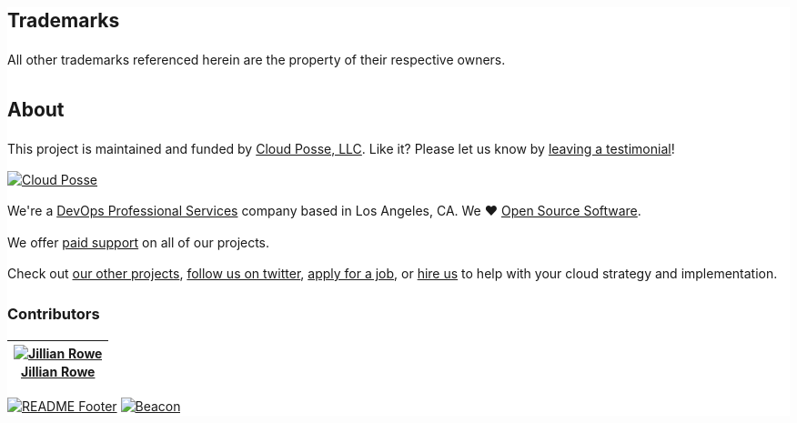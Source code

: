 







## Trademarks

All other trademarks referenced herein are the property of their respective owners.

## About

This project is maintained and funded by [Cloud Posse, LLC][website]. Like it? Please let us know by [leaving a testimonial][testimonial]!

[![Cloud Posse][logo]][website]

We're a [DevOps Professional Services][hire] company based in Los Angeles, CA. We ❤️  [Open Source Software][we_love_open_source].

We offer [paid support][commercial_support] on all of our projects.

Check out [our other projects][github], [follow us on twitter][twitter], [apply for a job][jobs], or [hire us][hire] to help with your cloud strategy and implementation.



### Contributors


|  [![Jillian Rowe][jerowe_avatar]][jerowe_homepage]<br/>[Jillian Rowe][jerowe_homepage] |
|---|


  [jerowe_homepage]: https://github.com/jerowe
  [jerowe_avatar]: https://img.cloudposse.com/150x150/https://github.com/jerowe.png

[![README Footer][readme_footer_img]][readme_footer_link]
[![Beacon][beacon]][website]

  [logo]: https://cloudposse.com/logo-300x69.svg
  [docs]: https://cpco.io/docs?utm_source=github&utm_medium=readme&utm_campaign=dabble-of-devops-bioanalyze/terraform-aws-eks-bitnami-apache-airflow&utm_content=docs
  [website]: https://cpco.io/homepage?utm_source=github&utm_medium=readme&utm_campaign=dabble-of-devops-bioanalyze/terraform-aws-eks-bitnami-apache-airflow&utm_content=website
  [github]: https://cpco.io/github?utm_source=github&utm_medium=readme&utm_campaign=dabble-of-devops-bioanalyze/terraform-aws-eks-bitnami-apache-airflow&utm_content=github
  [jobs]: https://cpco.io/jobs?utm_source=github&utm_medium=readme&utm_campaign=dabble-of-devops-bioanalyze/terraform-aws-eks-bitnami-apache-airflow&utm_content=jobs
  [hire]: https://cpco.io/hire?utm_source=github&utm_medium=readme&utm_campaign=dabble-of-devops-bioanalyze/terraform-aws-eks-bitnami-apache-airflow&utm_content=hire
  [slack]: https://cpco.io/slack?utm_source=github&utm_medium=readme&utm_campaign=dabble-of-devops-bioanalyze/terraform-aws-eks-bitnami-apache-airflow&utm_content=slack
  [linkedin]: https://cpco.io/linkedin?utm_source=github&utm_medium=readme&utm_campaign=dabble-of-devops-bioanalyze/terraform-aws-eks-bitnami-apache-airflow&utm_content=linkedin
  [twitter]: https://cpco.io/twitter?utm_source=github&utm_medium=readme&utm_campaign=dabble-of-devops-bioanalyze/terraform-aws-eks-bitnami-apache-airflow&utm_content=twitter
  [testimonial]: https://cpco.io/leave-testimonial?utm_source=github&utm_medium=readme&utm_campaign=dabble-of-devops-bioanalyze/terraform-aws-eks-bitnami-apache-airflow&utm_content=testimonial
  [office_hours]: https://cloudposse.com/office-hours?utm_source=github&utm_medium=readme&utm_campaign=dabble-of-devops-bioanalyze/terraform-aws-eks-bitnami-apache-airflow&utm_content=office_hours
  [newsletter]: https://cpco.io/newsletter?utm_source=github&utm_medium=readme&utm_campaign=dabble-of-devops-bioanalyze/terraform-aws-eks-bitnami-apache-airflow&utm_content=newsletter
  [discourse]: https://ask.sweetops.com/?utm_source=github&utm_medium=readme&utm_campaign=dabble-of-devops-bioanalyze/terraform-aws-eks-bitnami-apache-airflow&utm_content=discourse
  [email]: https://cpco.io/email?utm_source=github&utm_medium=readme&utm_campaign=dabble-of-devops-bioanalyze/terraform-aws-eks-bitnami-apache-airflow&utm_content=email
  [commercial_support]: https://cpco.io/commercial-support?utm_source=github&utm_medium=readme&utm_campaign=dabble-of-devops-bioanalyze/terraform-aws-eks-bitnami-apache-airflow&utm_content=commercial_support
  [we_love_open_source]: https://cpco.io/we-love-open-source?utm_source=github&utm_medium=readme&utm_campaign=dabble-of-devops-bioanalyze/terraform-aws-eks-bitnami-apache-airflow&utm_content=we_love_open_source
  [terraform_modules]: https://cpco.io/terraform-modules?utm_source=github&utm_medium=readme&utm_campaign=dabble-of-devops-bioanalyze/terraform-aws-eks-bitnami-apache-airflow&utm_content=terraform_modules
  [readme_header_img]: https://cloudposse.com/readme/header/img
  [readme_header_link]: https://cloudposse.com/readme/header/link?utm_source=github&utm_medium=readme&utm_campaign=dabble-of-devops-bioanalyze/terraform-aws-eks-bitnami-apache-airflow&utm_content=readme_header_link
  [readme_footer_img]: https://cloudposse.com/readme/footer/img
  [readme_footer_link]: https://cloudposse.com/readme/footer/link?utm_source=github&utm_medium=readme&utm_campaign=dabble-of-devops-bioanalyze/terraform-aws-eks-bitnami-apache-airflow&utm_content=readme_footer_link
  [readme_commercial_support_img]: https://cloudposse.com/readme/commercial-support/img
  [readme_commercial_support_link]: https://cloudposse.com/readme/commercial-support/link?utm_source=github&utm_medium=readme&utm_campaign=dabble-of-devops-bioanalyze/terraform-aws-eks-bitnami-apache-airflow&utm_content=readme_commercial_support_link
  [share_twitter]: https://twitter.com/intent/tweet/?text=terraform-aws-eks-bitnami-apache-airflow&url=https://github.com/dabble-of-devops-bioanalyze/terraform-aws-eks-bitnami-apache-airflow
  [share_linkedin]: https://www.linkedin.com/shareArticle?mini=true&title=terraform-aws-eks-bitnami-apache-airflow&url=https://github.com/dabble-of-devops-bioanalyze/terraform-aws-eks-bitnami-apache-airflow
  [share_reddit]: https://reddit.com/submit/?url=https://github.com/dabble-of-devops-bioanalyze/terraform-aws-eks-bitnami-apache-airflow
  [share_facebook]: https://facebook.com/sharer/sharer.php?u=https://github.com/dabble-of-devops-bioanalyze/terraform-aws-eks-bitnami-apache-airflow
  [share_googleplus]: https://plus.google.com/share?url=https://github.com/dabble-of-devops-bioanalyze/terraform-aws-eks-bitnami-apache-airflow
  [share_email]: mailto:?subject=terraform-aws-eks-bitnami-apache-airflow&body=https://github.com/dabble-of-devops-bioanalyze/terraform-aws-eks-bitnami-apache-airflow

  [beacon]: https://ga-beacon.cloudposse.com/UA-76589703-4/dabble-of-devops-bioanalyze/terraform-aws-eks-bitnami-apache-airflow?pixel&cs=github&cm=readme&an=terraform-aws-eks-bitnami-apache-airflow